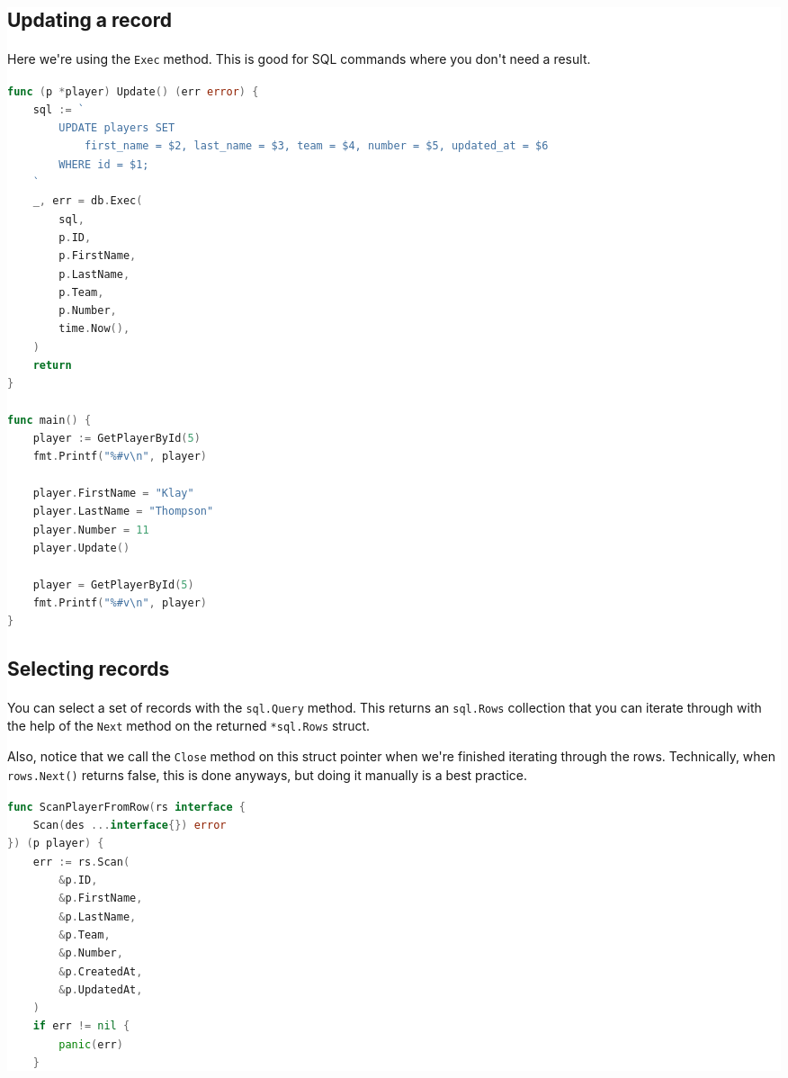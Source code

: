 ```go
```

## Updating a record

Here we're using the `Exec` method.  This is good for SQL commands where you don't need a result.

```go
func (p *player) Update() (err error) {
	sql := `
		UPDATE players SET
			first_name = $2, last_name = $3, team = $4, number = $5, updated_at = $6
		WHERE id = $1;
	`
	_, err = db.Exec(
		sql,
		p.ID,
		p.FirstName,
		p.LastName,
		p.Team,
		p.Number,
		time.Now(),
	)
	return
}

func main() {
	player := GetPlayerById(5)
	fmt.Printf("%#v\n", player)

	player.FirstName = "Klay"
	player.LastName = "Thompson"
	player.Number = 11
	player.Update()

	player = GetPlayerById(5)
	fmt.Printf("%#v\n", player)
}
```

## Selecting records

You can select a set of records with the `sql.Query` method.  This returns an `sql.Rows` collection that you can iterate through with the help of the `Next` method on the returned `*sql.Rows` struct.  

Also, notice that we call the `Close` method on this struct pointer when we're finished iterating through the rows.  Technically, when `rows.Next()` returns false, this is done anyways, but doing it manually is a best practice.

```go
func ScanPlayerFromRow(rs interface {
	Scan(des ...interface{}) error
}) (p player) {
	err := rs.Scan(
		&p.ID,
		&p.FirstName,
		&p.LastName,
		&p.Team,
		&p.Number,
		&p.CreatedAt,
		&p.UpdatedAt,
	)
	if err != nil {
		panic(err)
	}
```